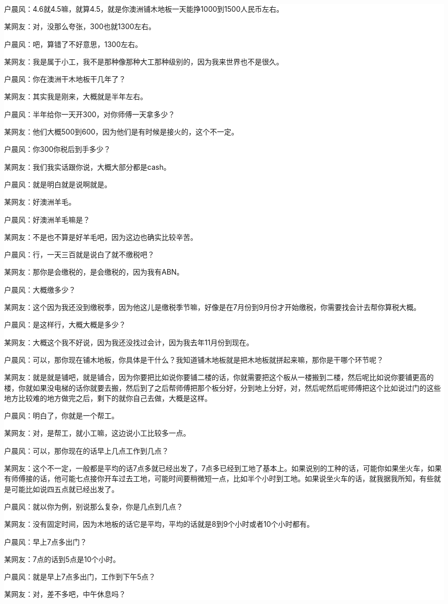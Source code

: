户晨风：4.6就4.5嘛，就算4.5，就是你澳洲铺木地板一天能挣1000到1500人民币左右。

某网友：对，没那么夸张，300也就1300左右。

户晨风：吧，算错了不好意思，1300左右。

某网友：我是属于小工，我不是那种像那种大工那种级别的，因为我来世界也不是很久。

户晨风：你在澳洲干木地板干几年了？

某网友：其实我是刚来，大概就是半年左右。

户晨风：半年给你一天开300，对你师傅一天拿多少？

某网友：他们大概500到600，因为他们是有时候是接火的，这个不一定。

户晨风：你300你税后到手多少？

某网友：我们我实话跟你说，大概大部分都是cash。

户晨风：就是明白就是说啊就是。

某网友：好澳洲羊毛。

户晨风：好澳洲羊毛嘛是？

某网友：不是也不算是好羊毛吧，因为这边也确实比较辛苦。

户晨风：行，一天三百就是说白了就不缴税吧？

某网友：那你是会缴税的，是会缴税的，因为我有ABN。

户晨风：大概缴多少？

某网友：这个因为我还没到缴税季，因为他这儿是缴税季节嘛，好像是在7月份到9月份才开始缴税，你需要找会计去帮你算税大概。

户晨风：是这样行，大概大概是多少？

某网友：大概这个我不好说，因为我还没找过会计，因为我去年11月份到现在。

户晨风：可以，那你现在铺木地板，你具体是干什么？我知道铺木地板就是把木地板就拼起来嘛，那你是干哪个环节呢？

某网友：就是就是铺吧，就是铺合，因为你要把比如说你要铺二楼的话，你就需要把这个板从一楼搬到二楼，然后呢比如说你要铺更高的楼，你就如果没电梯的话你就要去搬，然后到了之后帮师傅把那个板分好，分到地上分好，对，然后呢然后呢师傅把这个比如说过门的这些地方比较难的地方做完之后，剩下的就你自己去做，大概是这样。

户晨风：明白了，你就是一个帮工。

某网友：对，是帮工，就小工嘛，这边说小工比较多一点。

户晨风：可以，那你现在的话早上几点工作到几点？

某网友：这个不一定，一般都是平均的话7点多就已经出发了，7点多已经到工地了基本上。如果说别的工种的话，可能你如果坐火车，如果有师傅接的话，他可能七点接你开车过去工地，可能时间要稍微短一点，比如半个小时到工地。如果说坐火车的话，就我据我所知，有些就是可能比如说四五点就已经出发了。

户晨风：就以你为例，别说那么复杂，你是几点到几点？

某网友：没有固定时间，因为木地板的话它是平均，平均的话就是8到9个小时或者10个小时都有。

户晨风：早上7点多出门？

某网友：7点的话到5点是10个小时。

户晨风：就是早上7点多出门，工作到下午5点？

某网友：对，差不多吧，中午休息吗？
